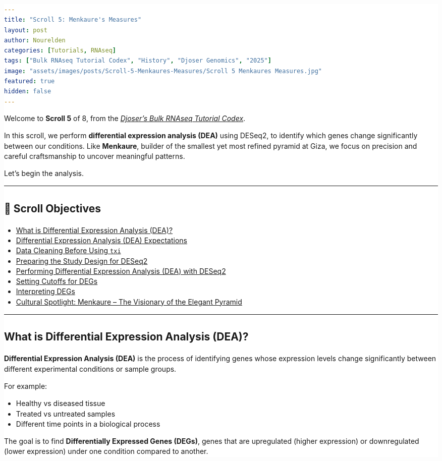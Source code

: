 ```yaml
---
title: "Scroll 5: Menkaure's Measures"
layout: post
author: Nourelden
categories: [Tutorials, RNAseq]
tags: ["Bulk RNAseq Tutorial Codex", "History", "Djoser Genomics", "2025"]
image: "assets/images/posts/Scroll-5-Menkaures-Measures/Scroll 5 Menkaures Measures.jpg"
featured: true
hidden: false
---
```


Welcome to **Scroll 5** of 8, from the [_Djoser’s Bulk RNAseq Tutorial Codex_]({{site_baseurl}}/Bulk-RNAseq-Tutorial-Codex/).

In this scroll, we perform **differential expression analysis (DEA)** using DESeq2, to identify which genes change significantly between our conditions. Like **Menkaure**, builder of the smallest yet most refined pyramid at Giza, we focus on precision and careful craftsmanship to uncover meaningful patterns.

Let’s begin the analysis.

---

## 📜 Scroll Objectives

- [What is Differential Expression Analysis (DEA)?](#what-is-differential-expression-analysis-dea)
- [Differential Expression Analysis (DEA) Expectations](#differential-expression-analysis-dea-expectations)
- [Data Cleaning Before Using `txi`](#data-cleaning-before-using-txi)
- [Preparing the Study Design for DESeq2](#preparing-the-study-design-for-deseq2)
- [Performing Differential Expression Analysis (DEA) with DESeq2](#performing-differential-expression-analysis-dea-with-deseq2)
- [Setting Cutoffs for DEGs](#setting-cutoffs-for-degs)
- [Interpreting DEGs](#interpreting-degs)
- [Cultural Spotlight: Menkaure – The Visionary of the Elegant Pyramid](#cultural-spotlight-menkaure-the-visionary-of-the-elegant-pyramid)

---

## <a id="what-is-differential-expression-analysis-dea">What is Differential Expression Analysis (DEA)?</a>

**Differential Expression Analysis (DEA)** is the process of identifying genes whose expression levels change significantly between different experimental conditions or sample groups.

For example:

- Healthy vs diseased tissue
- Treated vs untreated samples
- Different time points in a biological process

The goal is to find **Differentially Expressed Genes (DEGs)**, genes that are upregulated (higher expression) or downregulated (lower expression) under one condition compared to another.
